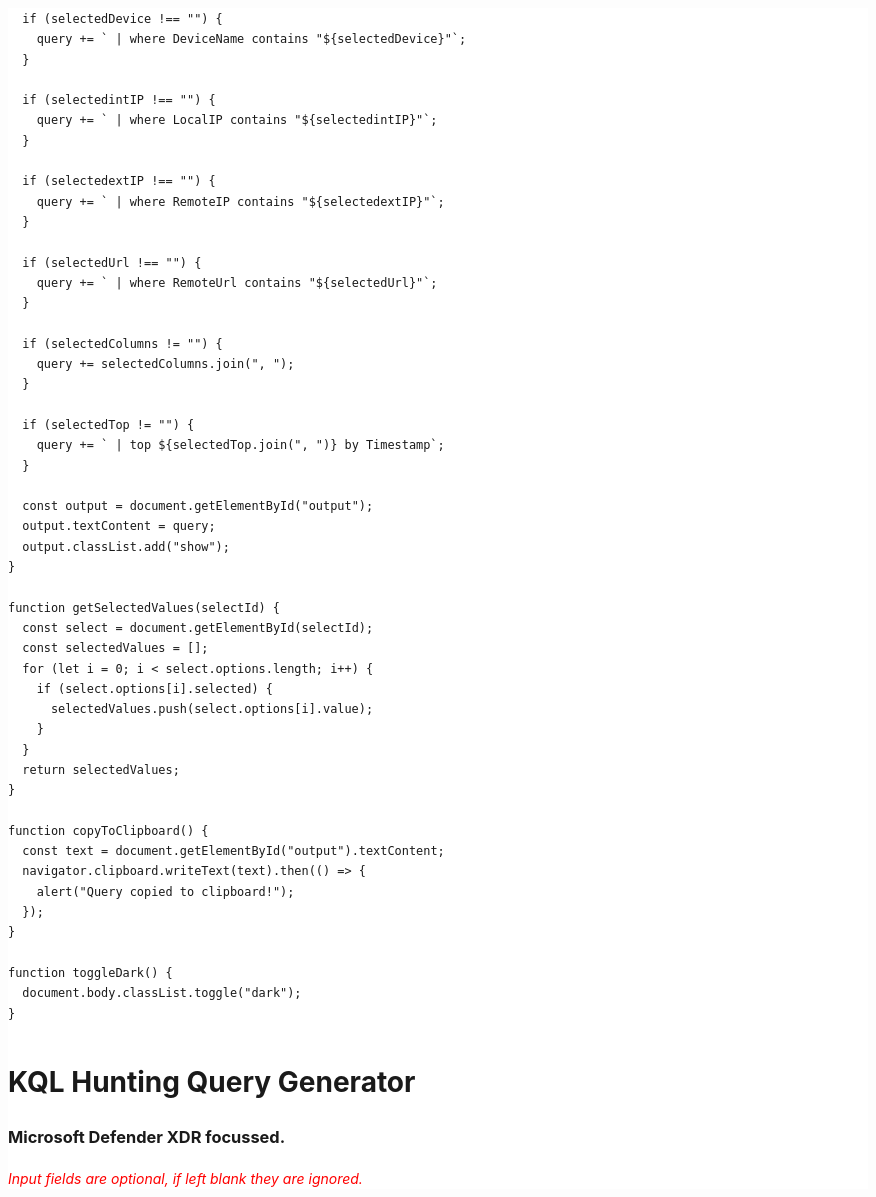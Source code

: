       if (selectedDevice !== "") {
        query += ` | where DeviceName contains "${selectedDevice}"`;
      }

      if (selectedintIP !== "") {
        query += ` | where LocalIP contains "${selectedintIP}"`;
      }

      if (selectedextIP !== "") {
        query += ` | where RemoteIP contains "${selectedextIP}"`;
      }

      if (selectedUrl !== "") {
        query += ` | where RemoteUrl contains "${selectedUrl}"`;
      }

      if (selectedColumns != "") {
        query += selectedColumns.join(", ");
      }

      if (selectedTop != "") {
        query += ` | top ${selectedTop.join(", ")} by Timestamp`;
      }

      const output = document.getElementById("output");
      output.textContent = query;
      output.classList.add("show");
    }

    function getSelectedValues(selectId) {
      const select = document.getElementById(selectId);
      const selectedValues = [];
      for (let i = 0; i < select.options.length; i++) {
        if (select.options[i].selected) {
          selectedValues.push(select.options[i].value);
        }
      }
      return selectedValues;
    }

    function copyToClipboard() {
      const text = document.getElementById("output").textContent;
      navigator.clipboard.writeText(text).then(() => {
        alert("Query copied to clipboard!");
      });
    }

    function toggleDark() {
      document.body.classList.toggle("dark");
    }
  </script>
</head>

<body>
  <div class="container">
    <h1>KQL Hunting Query Generator</h1>
    <h3>Microsoft Defender XDR focussed.</h3>
    <h6 style="color: #FF0000;">Input fields are optional, if left blank they are ignored.</h6>
